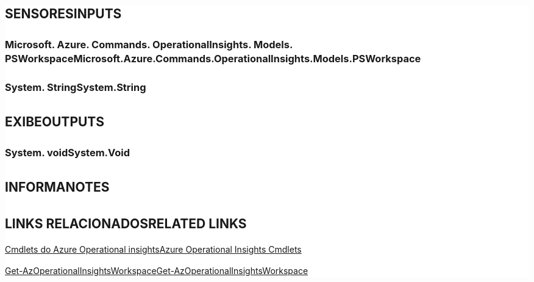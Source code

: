 ## <span data-ttu-id="3db17-136">SENSORES</span><span class="sxs-lookup"><span data-stu-id="3db17-136">INPUTS</span></span>

### <span data-ttu-id="3db17-137">Microsoft. Azure. Commands. OperationalInsights. Models. PSWorkspace</span><span class="sxs-lookup"><span data-stu-id="3db17-137">Microsoft.Azure.Commands.OperationalInsights.Models.PSWorkspace</span></span>

### <span data-ttu-id="3db17-138">System. String</span><span class="sxs-lookup"><span data-stu-id="3db17-138">System.String</span></span>

## <span data-ttu-id="3db17-139">EXIBE</span><span class="sxs-lookup"><span data-stu-id="3db17-139">OUTPUTS</span></span>

### <span data-ttu-id="3db17-140">System. void</span><span class="sxs-lookup"><span data-stu-id="3db17-140">System.Void</span></span>

## <span data-ttu-id="3db17-141">INFORMA</span><span class="sxs-lookup"><span data-stu-id="3db17-141">NOTES</span></span>

## <span data-ttu-id="3db17-142">LINKS RELACIONADOS</span><span class="sxs-lookup"><span data-stu-id="3db17-142">RELATED LINKS</span></span>

[<span data-ttu-id="3db17-143">Cmdlets do Azure Operational insights</span><span class="sxs-lookup"><span data-stu-id="3db17-143">Azure Operational Insights Cmdlets</span></span>](/powershell/module/az.operationalinsights)

[<span data-ttu-id="3db17-144">Get-AzOperationalInsightsWorkspace</span><span class="sxs-lookup"><span data-stu-id="3db17-144">Get-AzOperationalInsightsWorkspace</span></span>](./Get-AzOperationalInsightsWorkspace.md)


